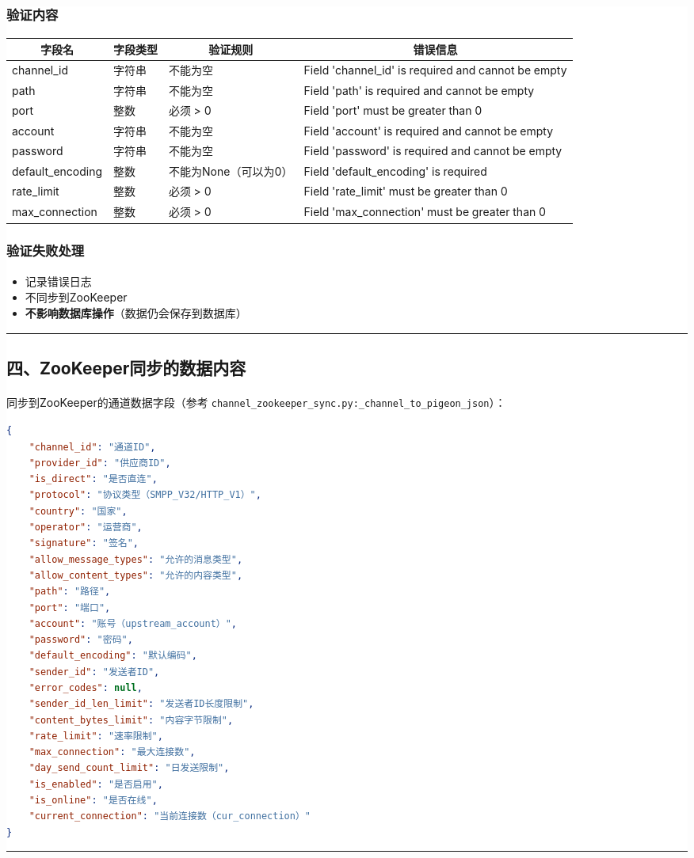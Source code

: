 ### 验证内容

| 字段名 | 字段类型 | 验证规则 | 错误信息 |
|--------|---------|---------|---------|
| channel_id | 字符串 | 不能为空 | Field 'channel_id' is required and cannot be empty |
| path | 字符串 | 不能为空 | Field 'path' is required and cannot be empty |
| port | 整数 | 必须 > 0 | Field 'port' must be greater than 0 |
| account | 字符串 | 不能为空 | Field 'account' is required and cannot be empty |
| password | 字符串 | 不能为空 | Field 'password' is required and cannot be empty |
| default_encoding | 整数 | 不能为None（可以为0） | Field 'default_encoding' is required |
| rate_limit | 整数 | 必须 > 0 | Field 'rate_limit' must be greater than 0 |
| max_connection | 整数 | 必须 > 0 | Field 'max_connection' must be greater than 0 |

### 验证失败处理
- 记录错误日志
- 不同步到ZooKeeper
- **不影响数据库操作**（数据仍会保存到数据库）

---

## 四、ZooKeeper同步的数据内容

同步到ZooKeeper的通道数据字段（参考 `channel_zookeeper_sync.py:_channel_to_pigeon_json`）：

```json
{
    "channel_id": "通道ID",
    "provider_id": "供应商ID",
    "is_direct": "是否直连",
    "protocol": "协议类型（SMPP_V32/HTTP_V1）",
    "country": "国家",
    "operator": "运营商",
    "signature": "签名",
    "allow_message_types": "允许的消息类型",
    "allow_content_types": "允许的内容类型",
    "path": "路径",
    "port": "端口",
    "account": "账号（upstream_account）",
    "password": "密码",
    "default_encoding": "默认编码",
    "sender_id": "发送者ID",
    "error_codes": null,
    "sender_id_len_limit": "发送者ID长度限制",
    "content_bytes_limit": "内容字节限制",
    "rate_limit": "速率限制",
    "max_connection": "最大连接数",
    "day_send_count_limit": "日发送限制",
    "is_enabled": "是否启用",
    "is_online": "是否在线",
    "current_connection": "当前连接数（cur_connection）"
}
```

---
